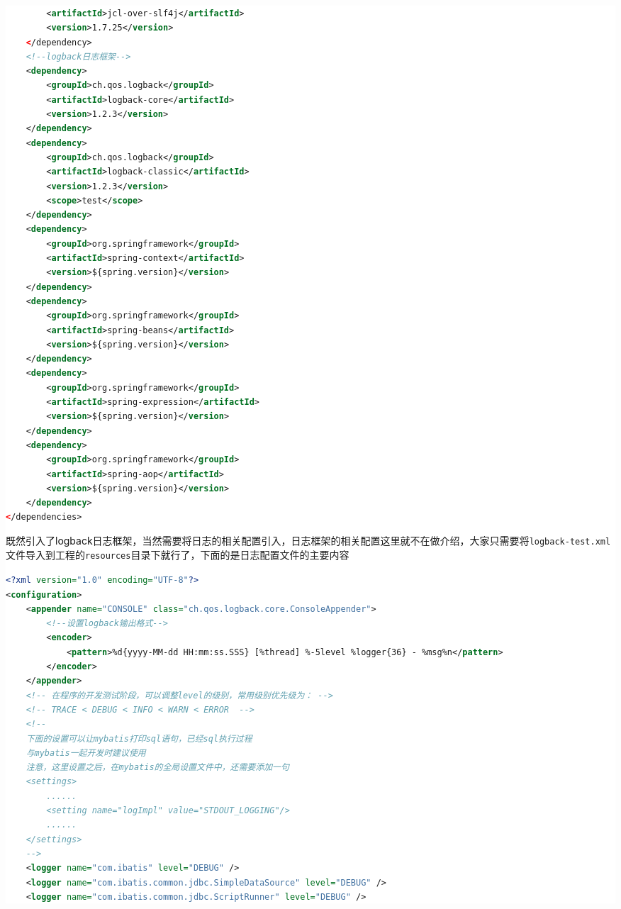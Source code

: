 ```xml
        <artifactId>jcl-over-slf4j</artifactId>
        <version>1.7.25</version>
    </dependency>
    <!--logback日志框架-->
    <dependency>
        <groupId>ch.qos.logback</groupId>
        <artifactId>logback-core</artifactId>
        <version>1.2.3</version>
    </dependency>
    <dependency>
        <groupId>ch.qos.logback</groupId>
        <artifactId>logback-classic</artifactId>
        <version>1.2.3</version>
        <scope>test</scope>
    </dependency>
    <dependency>
        <groupId>org.springframework</groupId>
        <artifactId>spring-context</artifactId>
        <version>${spring.version}</version>
    </dependency>
    <dependency>
        <groupId>org.springframework</groupId>
        <artifactId>spring-beans</artifactId>
        <version>${spring.version}</version>
    </dependency>
    <dependency>
        <groupId>org.springframework</groupId>
        <artifactId>spring-expression</artifactId>
        <version>${spring.version}</version>
    </dependency>
    <dependency>
        <groupId>org.springframework</groupId>
        <artifactId>spring-aop</artifactId>
        <version>${spring.version}</version>
    </dependency>
</dependencies>
```

既然引入了logback日志框架，当然需要将日志的相关配置引入，日志框架的相关配置这里就不在做介绍，大家只需要将`logback-test.xml`文件导入到工程的`resources`目录下就行了，下面的是日志配置文件的主要内容
```xml
<?xml version="1.0" encoding="UTF-8"?>
<configuration>
    <appender name="CONSOLE" class="ch.qos.logback.core.ConsoleAppender">
        <!--设置logback输出格式-->
        <encoder>
            <pattern>%d{yyyy-MM-dd HH:mm:ss.SSS} [%thread] %-5level %logger{36} - %msg%n</pattern>
        </encoder>
    </appender>
    <!-- 在程序的开发测试阶段，可以调整level的级别，常用级别优先级为： -->
    <!-- TRACE < DEBUG < INFO < WARN < ERROR  -->
    <!--
    下面的设置可以让mybatis打印sql语句，已经sql执行过程
    与mybatis一起开发时建议使用
    注意，这里设置之后，在mybatis的全局设置文件中，还需要添加一句
    <settings>
        ......
        <setting name="logImpl" value="STDOUT_LOGGING"/>
        ......
    </settings>
    -->
    <logger name="com.ibatis" level="DEBUG" />
    <logger name="com.ibatis.common.jdbc.SimpleDataSource" level="DEBUG" />
    <logger name="com.ibatis.common.jdbc.ScriptRunner" level="DEBUG" />
```